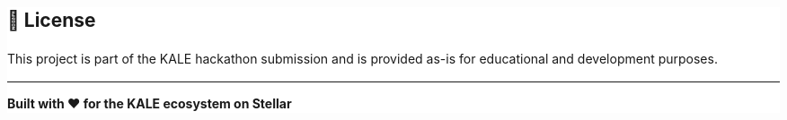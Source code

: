 ## 📄 License

This project is part of the KALE hackathon submission and is provided as-is for educational and development purposes.

---

**Built with ❤️ for the KALE ecosystem on Stellar**
